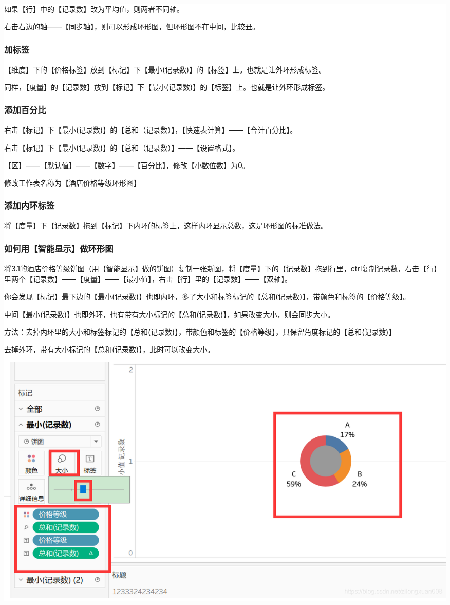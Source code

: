 如果【行】中的【记录数】改为平均值，则两者不同轴。

右击右边的轴——【同步轴】，则可以形成环形图，但环形图不在中间，比较丑。

### 加标签

【维度】下的【价格标签】放到【标记】下【最小(记录数)】的【标签】上。也就是让外环形成标签。

同样，【度量】的【记录数】放到【标记】下【最小(记录数)】的【标签】上。也就是让外环形成标签。

### 添加百分比

右击【标记】下【最小(记录数)】的【总和（记录数）】，【快速表计算】——【合计百分比】。

右击【标记】下【最小(记录数)】的【总和（记录数）】——【设置格式】。

【区】——【默认值】——【数字】——【百分比】，修改【小数位数】为0。

修改工作表名称为【酒店价格等级环形图】

### 添加内环标签

将【度量】下【记录数】拖到【标记】下内环的标签上，这样内环显示总数，这是环形图的标准做法。

### 如何用【智能显示】做环形图

将3.1的酒店价格等级饼图（用【智能显示】做的饼图）复制一张新图，将【度量】下的【记录数】拖到行里，ctrl复制记录数，右击【行】里两个【记录数】——【度量】——【最小值】，右击【行】里的【记录数】——【双轴】。

你会发现【标记】最下边的【最小(记录数)】也即内环，多了大小和标签标记的【总和(记录数)】，带颜色和标签的【价格等级】。

中间【最小(记录数)】也即外环，也有带有大小标记的【总和(记录数)】，如果改变大小，则会同步大小。

方法：去掉内环里的大小和标签标记的【总和(记录数)】，带颜色和标签的【价格等级】，只保留角度标记的【总和(记录数)】

去掉外环，带有大小标记的【总和(记录数)】，此时可以改变大小。

![Tableau%20%E4%BA%8C%E3%80%81%204eec0/2021061222004895.png](Tableau%20%E4%BA%8C%E3%80%81%204eec0/2021061222004895.png)
